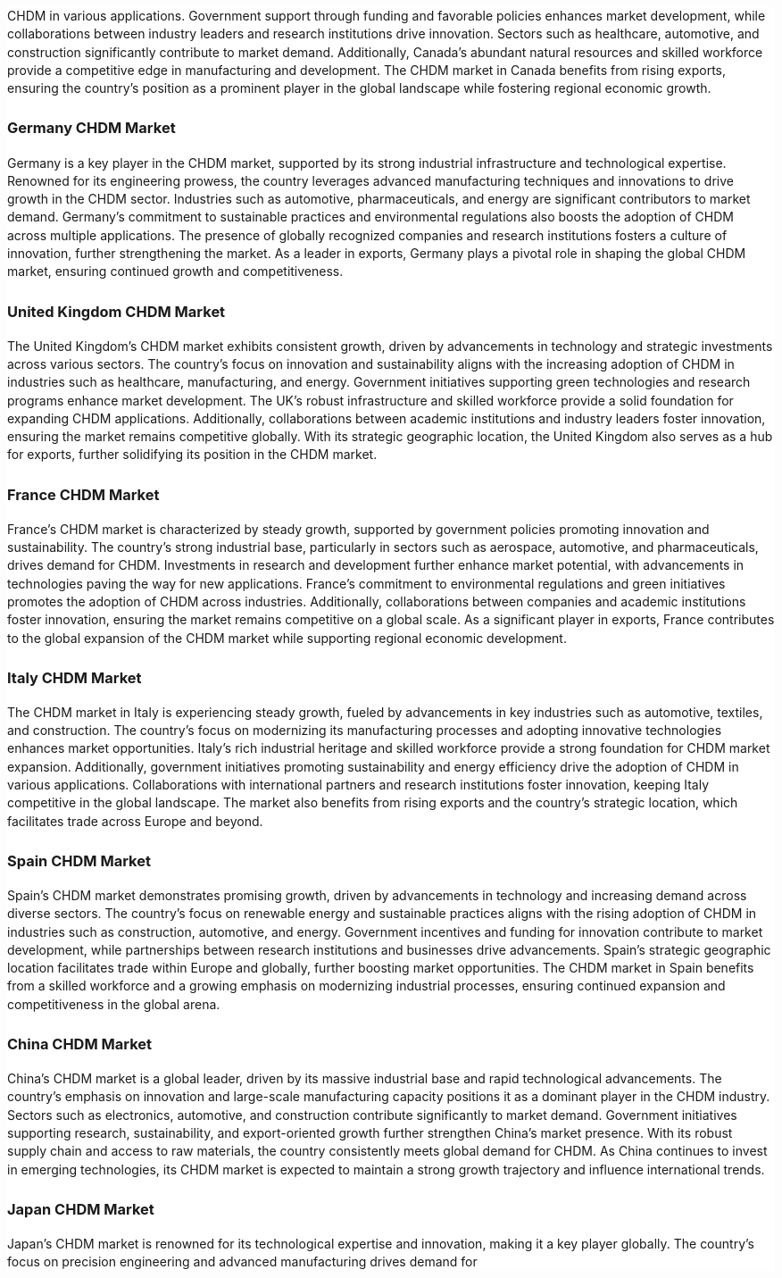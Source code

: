 CHDM in various applications. Government support through funding and favorable policies enhances market development, while collaborations between industry leaders and research institutions drive innovation. Sectors such as healthcare, automotive, and construction significantly contribute to market demand. Additionally, Canada&rsquo;s abundant natural resources and skilled workforce provide a competitive edge in manufacturing and development. The CHDM market in Canada benefits from rising exports, ensuring the country&rsquo;s position as a prominent player in the global landscape while fostering regional economic growth.</p><h3>Germany CHDM Market</h3><p>Germany is a key player in the CHDM market, supported by its strong industrial infrastructure and technological expertise. Renowned for its engineering prowess, the country leverages advanced manufacturing techniques and innovations to drive growth in the CHDM sector. Industries such as automotive, pharmaceuticals, and energy are significant contributors to market demand. Germany&rsquo;s commitment to sustainable practices and environmental regulations also boosts the adoption of CHDM across multiple applications. The presence of globally recognized companies and research institutions fosters a culture of innovation, further strengthening the market. As a leader in exports, Germany plays a pivotal role in shaping the global CHDM market, ensuring continued growth and competitiveness.</p><h3>United Kingdom CHDM Market</h3><p>The United Kingdom&rsquo;s CHDM market exhibits consistent growth, driven by advancements in technology and strategic investments across various sectors. The country&rsquo;s focus on innovation and sustainability aligns with the increasing adoption of CHDM in industries such as healthcare, manufacturing, and energy. Government initiatives supporting green technologies and research programs enhance market development. The UK&rsquo;s robust infrastructure and skilled workforce provide a solid foundation for expanding CHDM applications. Additionally, collaborations between academic institutions and industry leaders foster innovation, ensuring the market remains competitive globally. With its strategic geographic location, the United Kingdom also serves as a hub for exports, further solidifying its position in the CHDM market.</p><h3>France CHDM Market</h3><p>France&rsquo;s CHDM market is characterized by steady growth, supported by government policies promoting innovation and sustainability. The country&rsquo;s strong industrial base, particularly in sectors such as aerospace, automotive, and pharmaceuticals, drives demand for CHDM. Investments in research and development further enhance market potential, with advancements in technologies paving the way for new applications. France&rsquo;s commitment to environmental regulations and green initiatives promotes the adoption of CHDM across industries. Additionally, collaborations between companies and academic institutions foster innovation, ensuring the market remains competitive on a global scale. As a significant player in exports, France contributes to the global expansion of the CHDM market while supporting regional economic development.</p><h3>Italy CHDM Market</h3><p>The CHDM market in Italy is experiencing steady growth, fueled by advancements in key industries such as automotive, textiles, and construction. The country&rsquo;s focus on modernizing its manufacturing processes and adopting innovative technologies enhances market opportunities. Italy&rsquo;s rich industrial heritage and skilled workforce provide a strong foundation for CHDM market expansion. Additionally, government initiatives promoting sustainability and energy efficiency drive the adoption of CHDM in various applications. Collaborations with international partners and research institutions foster innovation, keeping Italy competitive in the global landscape. The market also benefits from rising exports and the country&rsquo;s strategic location, which facilitates trade across Europe and beyond.</p><h3>Spain CHDM Market</h3><p>Spain&rsquo;s CHDM market demonstrates promising growth, driven by advancements in technology and increasing demand across diverse sectors. The country&rsquo;s focus on renewable energy and sustainable practices aligns with the rising adoption of CHDM in industries such as construction, automotive, and energy. Government incentives and funding for innovation contribute to market development, while partnerships between research institutions and businesses drive advancements. Spain&rsquo;s strategic geographic location facilitates trade within Europe and globally, further boosting market opportunities. The CHDM market in Spain benefits from a skilled workforce and a growing emphasis on modernizing industrial processes, ensuring continued expansion and competitiveness in the global arena.</p><h3>China CHDM Market</h3><p>China&rsquo;s CHDM market is a global leader, driven by its massive industrial base and rapid technological advancements. The country&rsquo;s emphasis on innovation and large-scale manufacturing capacity positions it as a dominant player in the CHDM industry. Sectors such as electronics, automotive, and construction contribute significantly to market demand. Government initiatives supporting research, sustainability, and export-oriented growth further strengthen China&rsquo;s market presence. With its robust supply chain and access to raw materials, the country consistently meets global demand for CHDM. As China continues to invest in emerging technologies, its CHDM market is expected to maintain a strong growth trajectory and influence international trends.</p><h3>Japan CHDM Market</h3><p>Japan&rsquo;s CHDM market is renowned for its technological expertise and innovation, making it a key player globally. The country&rsquo;s focus on precision engineering and advanced manufacturing drives demand for